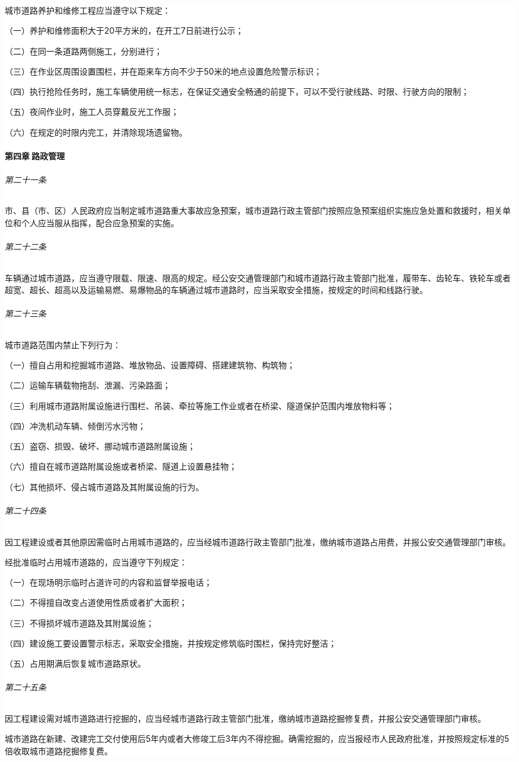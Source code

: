 城市道路养护和维修工程应当遵守以下规定：

（一）养护和维修面积大于20平方米的，在开工7日前进行公示；

（二）在同一条道路两侧施工，分别进行；

（三）在作业区周围设置围栏，并在距来车方向不少于50米的地点设置危险警示标识；

（四）执行抢险任务时，施工车辆使用统一标志，在保证交通安全畅通的前提下，可以不受行驶线路、时限、行驶方向的限制；

（五）夜间作业时，施工人员穿戴反光工作服；

（六）在规定的时限内完工，并清除现场遗留物。

#### 第四章 路政管理

###### 第二十一条

市、县（市、区）人民政府应当制定城市道路重大事故应急预案，城市道路行政主管部门按照应急预案组织实施应急处置和救援时，相关单位和个人应当服从指挥，配合应急预案的实施。

###### 第二十二条

车辆通过城市道路，应当遵守限载、限速、限高的规定。经公安交通管理部门和城市道路行政主管部门批准，履带车、齿轮车、铁轮车或者超宽、超长、超高以及运输易燃、易爆物品的车辆通过城市道路时，应当采取安全措施，按规定的时间和线路行驶。

###### 第二十三条

城市道路范围内禁止下列行为：

（一）擅自占用和挖掘城市道路、堆放物品、设置障碍、搭建建筑物、构筑物；

（二）运输车辆载物拖刮、泄漏、污染路面；

（三）利用城市道路附属设施进行围栏、吊装、牵拉等施工作业或者在桥梁、隧道保护范围内堆放物料等；

（四）冲洗机动车辆、倾倒污水污物；

（五）盗窃、损毁、破坏、挪动城市道路附属设施；

（六）擅自在城市道路附属设施或者桥梁、隧道上设置悬挂物；

（七）其他损坏、侵占城市道路及其附属设施的行为。

###### 第二十四条

因工程建设或者其他原因需临时占用城市道路的，应当经城市道路行政主管部门批准，缴纳城市道路占用费，并报公安交通管理部门审核。

经批准临时占用城市道路的，应当遵守下列规定：

（一）在现场明示临时占道许可的内容和监督举报电话；

（二）不得擅自改变占道使用性质或者扩大面积；

（三）不得损坏城市道路及其附属设施；

（四）建设施工要设置警示标志，采取安全措施，并按规定修筑临时围栏，保持完好整洁；

（五）占用期满后恢复城市道路原状。

###### 第二十五条

因工程建设需对城市道路进行挖掘的，应当经城市道路行政主管部门批准，缴纳城市道路挖掘修复费，并报公安交通管理部门审核。

城市道路在新建、改建完工交付使用后5年内或者大修竣工后3年内不得挖掘。确需挖掘的，应当报经市人民政府批准，并按照规定标准的5倍收取城市道路挖掘修复费。
